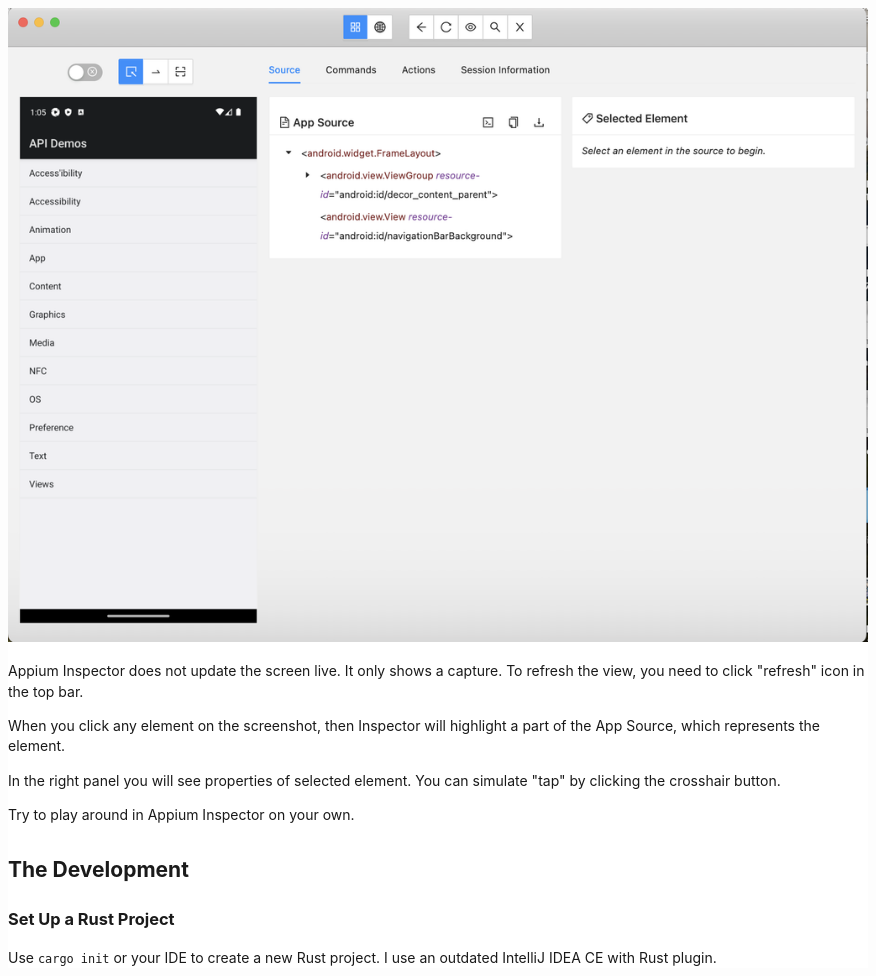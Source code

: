 ![](docimg/appium_inspector_start_session.png)

Appium Inspector does not update the screen live. 
It only shows a capture. 
To refresh the view, you need to click "refresh" icon in the top bar.

When you click any element on the screenshot, then Inspector will highlight
a part of the App Source, which represents the element.

In the right panel you will see properties of selected element.
You can simulate "tap" by clicking the crosshair button.

Try to play around in Appium Inspector on your own.

## The Development

### Set Up a Rust Project

Use `cargo init` or your IDE to create a new Rust project.
I use an outdated IntelliJ IDEA CE with Rust plugin.
